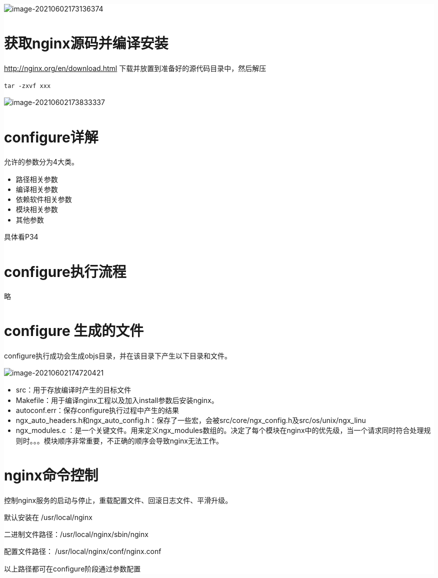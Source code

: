 ![image-20210602173136374](D:\note\nginx\images\image-20210602173136374.png)

# 获取nginx源码并编译安装

http://nginx.org/en/download.html 下载并放置到准备好的源代码目录中，然后解压

`tar -zxvf xxx`

![image-20210602173833337](D:\note\nginx\images\image-20210602173833337.png)

# configure详解

允许的参数分为4大类。

- 路径相关参数
- 编译相关参数
- 依赖软件相关参数
- 模块相关参数
- 其他参数

具体看P34

# configure执行流程

略

# configure 生成的文件

configure执行成功会生成objs目录，并在该目录下产生以下目录和文件。

![image-20210602174720421](D:\note\nginx\images\image-20210602174720421.png)

- src：用于存放编译时产生的目标文件
- Makefile：用于编译nginx工程以及加入install参数后安装nginx。
- autoconf.err：保存configure执行过程中产生的结果
- ngx_auto_headers.h和ngx_auto_config.h：保存了一些宏，会被src/core/ngx_config.h及src/os/unix/ngx_linu
- ngx_modules.c ：是一个关键文件。用来定义ngx_modules数组的。决定了每个模块在nginx中的优先级，当一个请求同时符合处理规则时。。。模块顺序非常重要，不正确的顺序会导致nginx无法工作。

# nginx命令控制

控制nginx服务的启动与停止，重载配置文件、回滚日志文件、平滑升级。

默认安装在 /usr/local/nginx 

二进制文件路径：/usr/local/nginx/sbin/nginx

配置文件路径： /usr/local/nginx/conf/nginx.conf

以上路径都可在configure阶段通过参数配置
